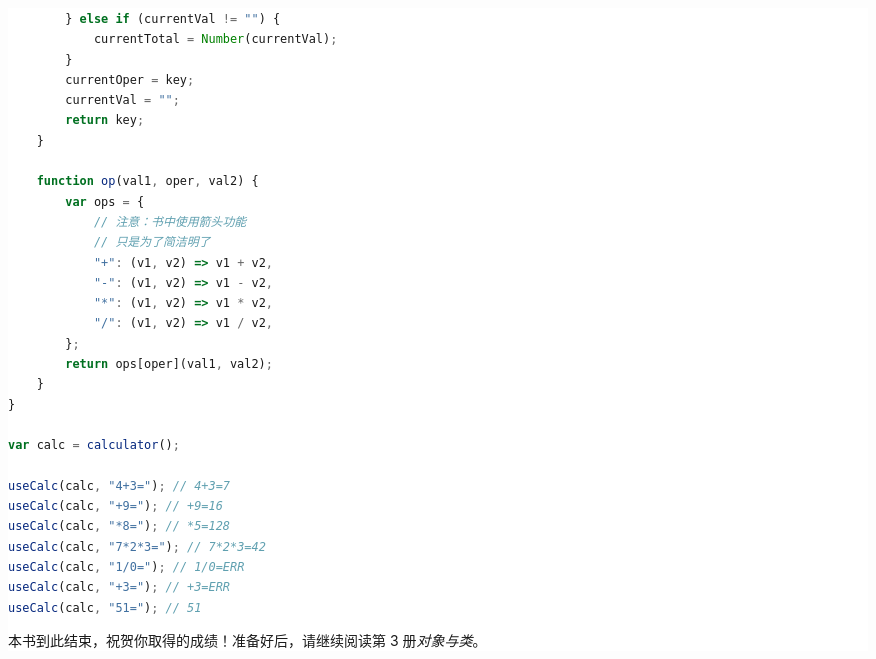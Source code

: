 ```js
        } else if (currentVal != "") {
            currentTotal = Number(currentVal);
        }
        currentOper = key;
        currentVal = "";
        return key;
    }

    function op(val1, oper, val2) {
        var ops = {
            // 注意：书中使用箭头功能
            // 只是为了简洁明了
            "+": (v1, v2) => v1 + v2,
            "-": (v1, v2) => v1 - v2,
            "*": (v1, v2) => v1 * v2,
            "/": (v1, v2) => v1 / v2,
        };
        return ops[oper](val1, val2);
    }
}

var calc = calculator();

useCalc(calc, "4+3="); // 4+3=7
useCalc(calc, "+9="); // +9=16
useCalc(calc, "*8="); // *5=128
useCalc(calc, "7*2*3="); // 7*2*3=42
useCalc(calc, "1/0="); // 1/0=ERR
useCalc(calc, "+3="); // +3=ERR
useCalc(calc, "51="); // 51
```

本书到此结束，祝贺你取得的成绩！准备好后，请继续阅读第 3 册*对象与类*。

[^MathJSisPrime]:
    _Math.js: isPrime(..)_, https://github.com/josdejong/mathjs/blob/develop/src/function/utils/isPrime.js, 3 March 2020.
    [^LRU]: _LRU_, <https://baike.baidu.com/item/LRU>, 2021 年 05 月 06 日
    [^帕金森琐碎定律]: _帕金森琐碎定律_，<https://zh.wikipedia.org/zh-cn/%E5%B8%95%E9%87%91%E6%A3%AE%E7%91%A3%E7%A2%8E%E5%AE%9A%E7%90%86>, 2022 年 06 月 24 日
    [^埃拉托斯特尼筛法]: _埃拉托斯特尼筛法_，<https://zh.wikipedia.org/zh-cn/%E5%9F%83%E6%8B%89%E6%89%98%E6%96%AF%E7%89%B9%E5%B0%BC%E7%AD%9B%E6%B3%95>, 2023 年 09 月 27 日
